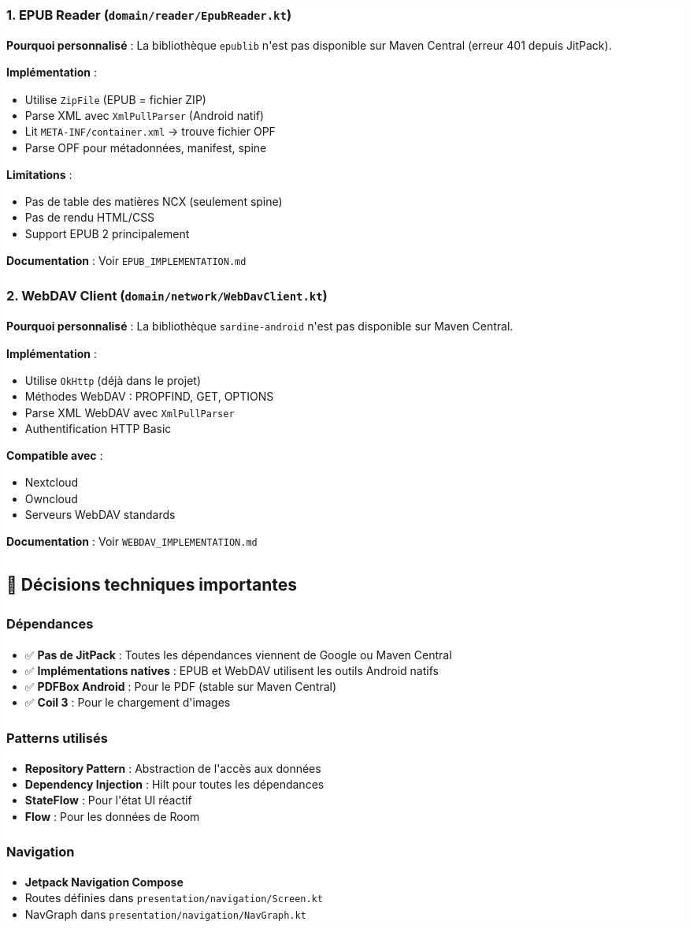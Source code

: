 ### 1. EPUB Reader (`domain/reader/EpubReader.kt`)

**Pourquoi personnalisé** : La bibliothèque `epublib` n'est pas disponible sur Maven Central (erreur 401 depuis JitPack).

**Implémentation** :
- Utilise `ZipFile` (EPUB = fichier ZIP)
- Parse XML avec `XmlPullParser` (Android natif)
- Lit `META-INF/container.xml` → trouve fichier OPF
- Parse OPF pour métadonnées, manifest, spine

**Limitations** :
- Pas de table des matières NCX (seulement spine)
- Pas de rendu HTML/CSS
- Support EPUB 2 principalement

**Documentation** : Voir `EPUB_IMPLEMENTATION.md`

### 2. WebDAV Client (`domain/network/WebDavClient.kt`)

**Pourquoi personnalisé** : La bibliothèque `sardine-android` n'est pas disponible sur Maven Central.

**Implémentation** :
- Utilise `OkHttp` (déjà dans le projet)
- Méthodes WebDAV : PROPFIND, GET, OPTIONS
- Parse XML WebDAV avec `XmlPullParser`
- Authentification HTTP Basic

**Compatible avec** :
- Nextcloud
- Owncloud
- Serveurs WebDAV standards

**Documentation** : Voir `WEBDAV_IMPLEMENTATION.md`

## 🔑 Décisions techniques importantes

### Dépendances
- ✅ **Pas de JitPack** : Toutes les dépendances viennent de Google ou Maven Central
- ✅ **Implémentations natives** : EPUB et WebDAV utilisent les outils Android natifs
- ✅ **PDFBox Android** : Pour le PDF (stable sur Maven Central)
- ✅ **Coil 3** : Pour le chargement d'images

### Patterns utilisés
- **Repository Pattern** : Abstraction de l'accès aux données
- **Dependency Injection** : Hilt pour toutes les dépendances
- **StateFlow** : Pour l'état UI réactif
- **Flow** : Pour les données de Room

### Navigation
- **Jetpack Navigation Compose**
- Routes définies dans `presentation/navigation/Screen.kt`
- NavGraph dans `presentation/navigation/NavGraph.kt`
